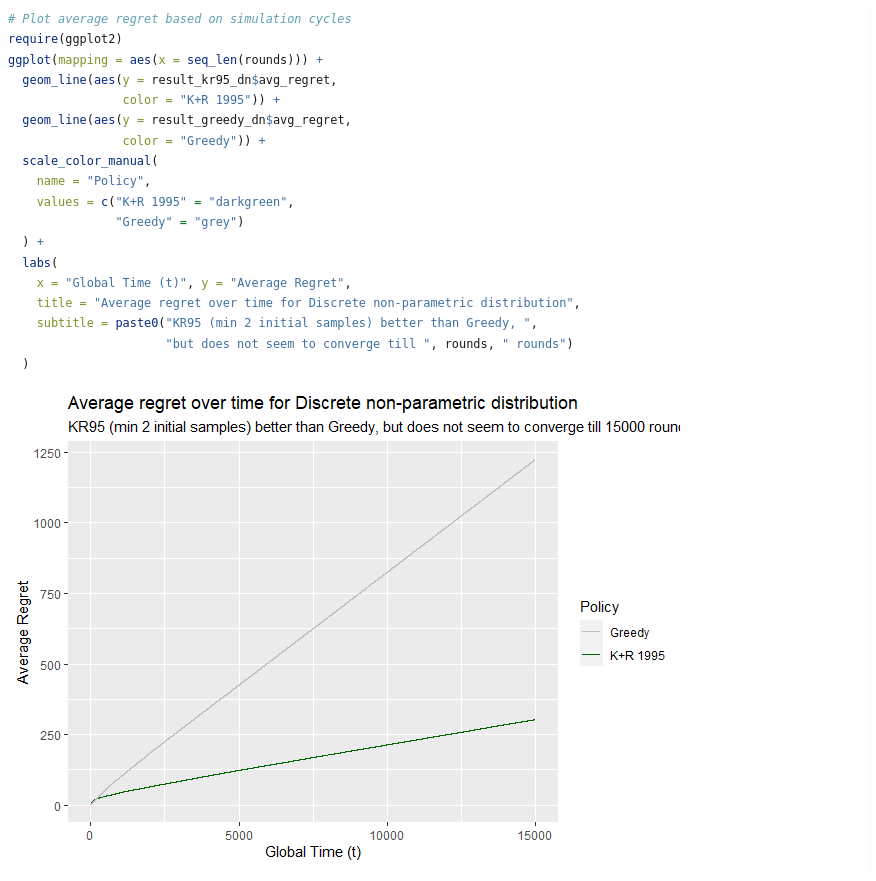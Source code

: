 ``` r
# Plot average regret based on simulation cycles
require(ggplot2)
ggplot(mapping = aes(x = seq_len(rounds))) +
  geom_line(aes(y = result_kr95_dn$avg_regret,
                color = "K+R 1995")) +
  geom_line(aes(y = result_greedy_dn$avg_regret,
                color = "Greedy")) +
  scale_color_manual(
    name = "Policy",
    values = c("K+R 1995" = "darkgreen",
               "Greedy" = "grey")
  ) +
  labs(
    x = "Global Time (t)", y = "Average Regret",
    title = "Average regret over time for Discrete non-parametric distribution",
    subtitle = paste0("KR95 (min 2 initial samples) better than Greedy, ",
                      "but does not seem to converge till ", rounds, " rounds")
  )
```

![](02-ucb-policies-mab_files/figure-gfm/unnamed-chunk-10-1.png)
